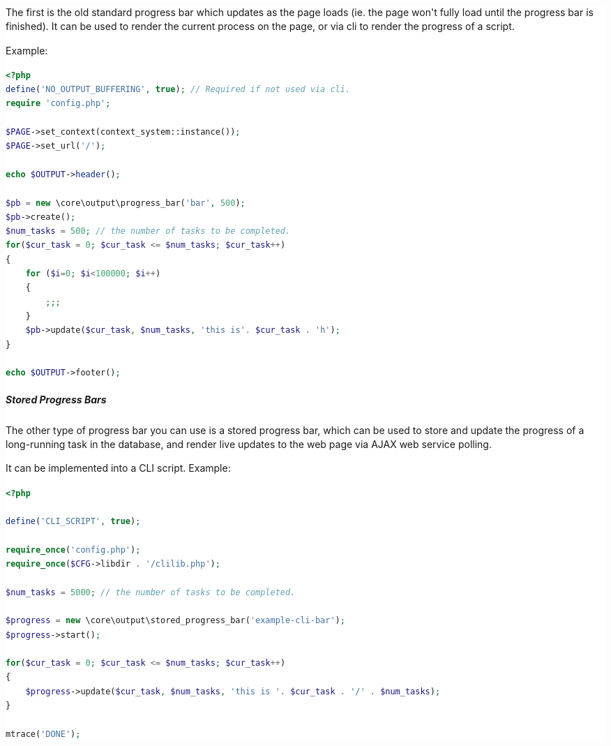 The first is the old standard progress bar which updates as the page loads (ie. the page won't fully load until the progress bar is finished). It can be used to render the current process on the page, or via cli to render the progress of a script.

Example:

```php
<?php
define('NO_OUTPUT_BUFFERING', true); // Required if not used via cli.
require 'config.php';

$PAGE->set_context(context_system::instance());
$PAGE->set_url('/');

echo $OUTPUT->header();

$pb = new \core\output\progress_bar('bar', 500);
$pb->create();
$num_tasks = 500; // the number of tasks to be completed.
for($cur_task = 0; $cur_task <= $num_tasks; $cur_task++)
{
    for ($i=0; $i<100000; $i++)
    {
        ;;;
    }
    $pb->update($cur_task, $num_tasks, 'this is'. $cur_task . 'h');
}

echo $OUTPUT->footer();
```

##### Stored Progress Bars

The other type of progress bar you can use is a stored progress bar, which can be used to store and update the progress of a long-running task in the database, and render live updates to the web page via AJAX web service polling.

It can be implemented into a CLI script. Example:

```php
<?php

define('CLI_SCRIPT', true);

require_once('config.php');
require_once($CFG->libdir . '/clilib.php');

$num_tasks = 5000; // the number of tasks to be completed.

$progress = new \core\output\stored_progress_bar('example-cli-bar');
$progress->start();

for($cur_task = 0; $cur_task <= $num_tasks; $cur_task++)
{
    $progress->update($cur_task, $num_tasks, 'this is '. $cur_task . '/' . $num_tasks);
}

mtrace('DONE');
```
